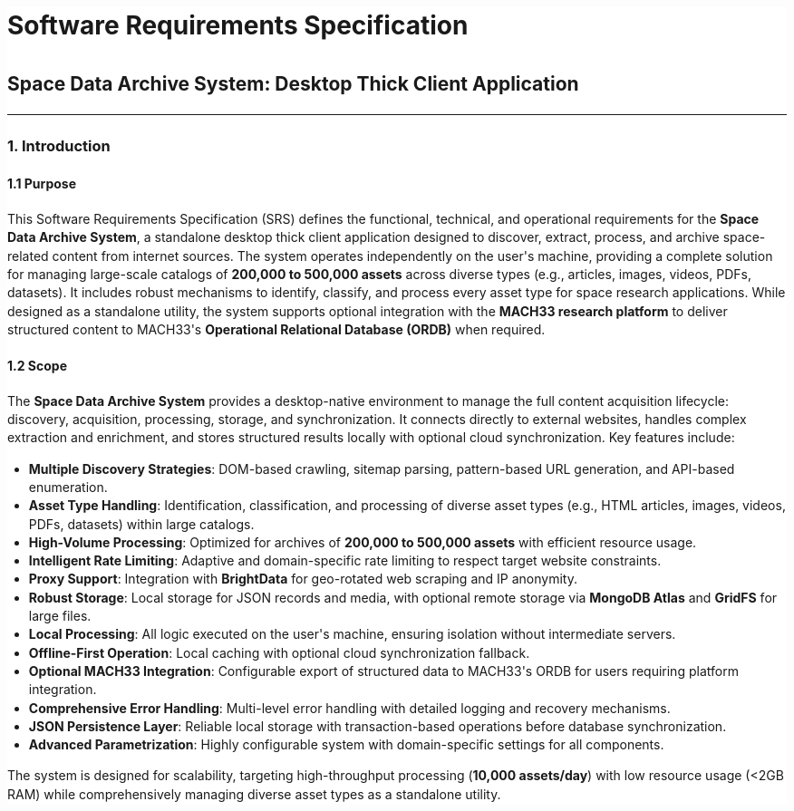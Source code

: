 # Software Requirements Specification
## Space Data Archive System: Desktop Thick Client Application

---

### 1. Introduction

#### 1.1 Purpose
This Software Requirements Specification (SRS) defines the functional, technical, and operational requirements for the **Space Data Archive System**, a standalone desktop thick client application designed to discover, extract, process, and archive space-related content from internet sources. The system operates independently on the user's machine, providing a complete solution for managing large-scale catalogs of **200,000 to 500,000 assets** across diverse types (e.g., articles, images, videos, PDFs, datasets). It includes robust mechanisms to identify, classify, and process every asset type for space research applications. While designed as a standalone utility, the system supports optional integration with the **MACH33 research platform** to deliver structured content to MACH33's **Operational Relational Database (ORDB)** when required.

#### 1.2 Scope
The **Space Data Archive System** provides a desktop-native environment to manage the full content acquisition lifecycle: discovery, acquisition, processing, storage, and synchronization. It connects directly to external websites, handles complex extraction and enrichment, and stores structured results locally with optional cloud synchronization. Key features include:
- **Multiple Discovery Strategies**: DOM-based crawling, sitemap parsing, pattern-based URL generation, and API-based enumeration.
- **Asset Type Handling**: Identification, classification, and processing of diverse asset types (e.g., HTML articles, images, videos, PDFs, datasets) within large catalogs.
- **High-Volume Processing**: Optimized for archives of **200,000 to 500,000 assets** with efficient resource usage.
- **Intelligent Rate Limiting**: Adaptive and domain-specific rate limiting to respect target website constraints.
- **Proxy Support**: Integration with **BrightData** for geo-rotated web scraping and IP anonymity.
- **Robust Storage**: Local storage for JSON records and media, with optional remote storage via **MongoDB Atlas** and **GridFS** for large files.
- **Local Processing**: All logic executed on the user's machine, ensuring isolation without intermediate servers.
- **Offline-First Operation**: Local caching with optional cloud synchronization fallback.
- **Optional MACH33 Integration**: Configurable export of structured data to MACH33's ORDB for users requiring platform integration.
- **Comprehensive Error Handling**: Multi-level error handling with detailed logging and recovery mechanisms.
- **JSON Persistence Layer**: Reliable local storage with transaction-based operations before database synchronization.
- **Advanced Parametrization**: Highly configurable system with domain-specific settings for all components.

The system is designed for scalability, targeting high-throughput processing (**10,000 assets/day**) with low resource usage (<2GB RAM) while comprehensively managing diverse asset types as a standalone utility.

